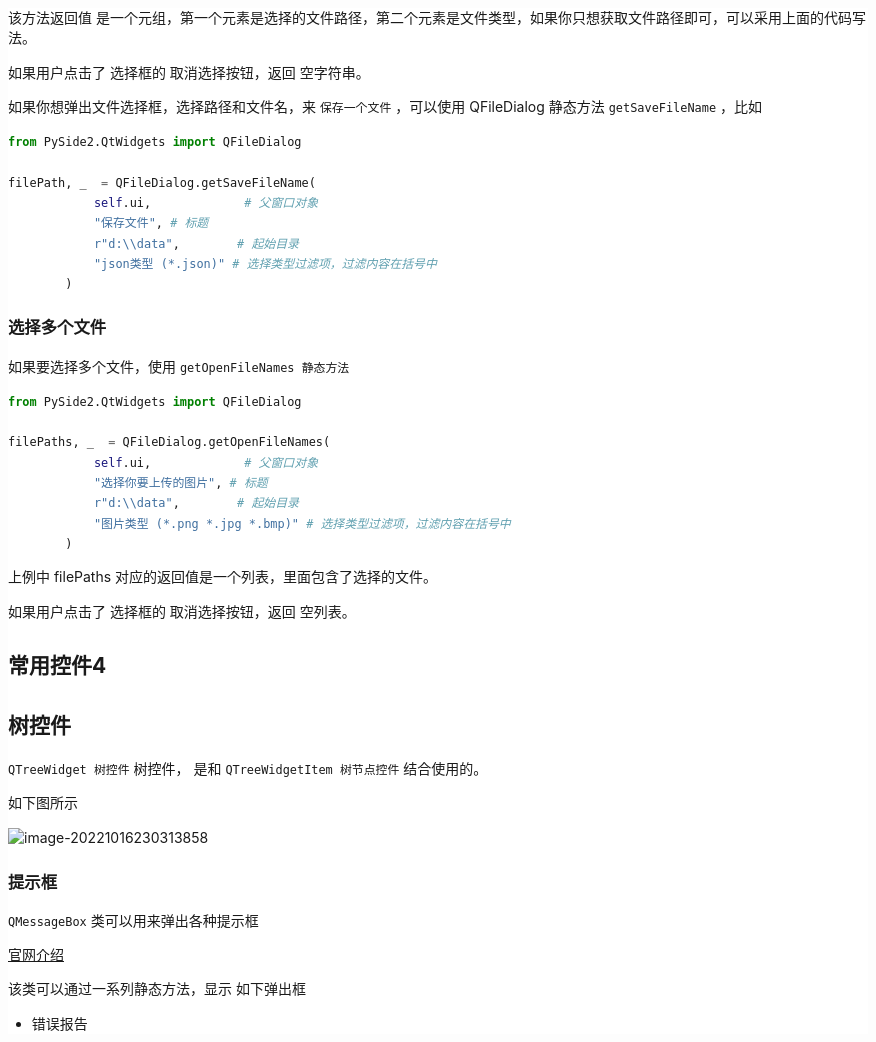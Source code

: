 该方法返回值 是一个元组，第一个元素是选择的文件路径，第二个元素是文件类型，如果你只想获取文件路径即可，可以采用上面的代码写法。

如果用户点击了 选择框的 取消选择按钮，返回 空字符串。



如果你想弹出文件选择框，选择路径和文件名，来 `保存一个文件` ，可以使用 QFileDialog 静态方法 `getSaveFileName` ，比如

```py
from PySide2.QtWidgets import QFileDialog

filePath, _  = QFileDialog.getSaveFileName(
            self.ui,             # 父窗口对象
            "保存文件", # 标题
            r"d:\\data",        # 起始目录
            "json类型 (*.json)" # 选择类型过滤项，过滤内容在括号中
        )
```

### 选择多个文件

如果要选择多个文件，使用 `getOpenFileNames 静态方法`

```py
from PySide2.QtWidgets import QFileDialog

filePaths, _  = QFileDialog.getOpenFileNames(
            self.ui,             # 父窗口对象
            "选择你要上传的图片", # 标题
            r"d:\\data",        # 起始目录
            "图片类型 (*.png *.jpg *.bmp)" # 选择类型过滤项，过滤内容在括号中
        )
```

上例中 filePaths 对应的返回值是一个列表，里面包含了选择的文件。

如果用户点击了 选择框的 取消选择按钮，返回 空列表。

## 常用控件4

## 树控件

`QTreeWidget 树控件` 树控件， 是和 `QTreeWidgetItem 树节点控件` 结合使用的。

如下图所示

![image-20221016230313858](https://img2022.cnblogs.com/blog/2056203/202210/2056203-20221016230314312-744579961.png)

### 提示框

`QMessageBox` 类可以用来弹出各种提示框

[官网介绍](https://doc.qt.io/qtforpython-5.12/PySide2/QtWidgets/QMessageBox.html)

该类可以通过一系列静态方法，显示 如下弹出框

- 错误报告
